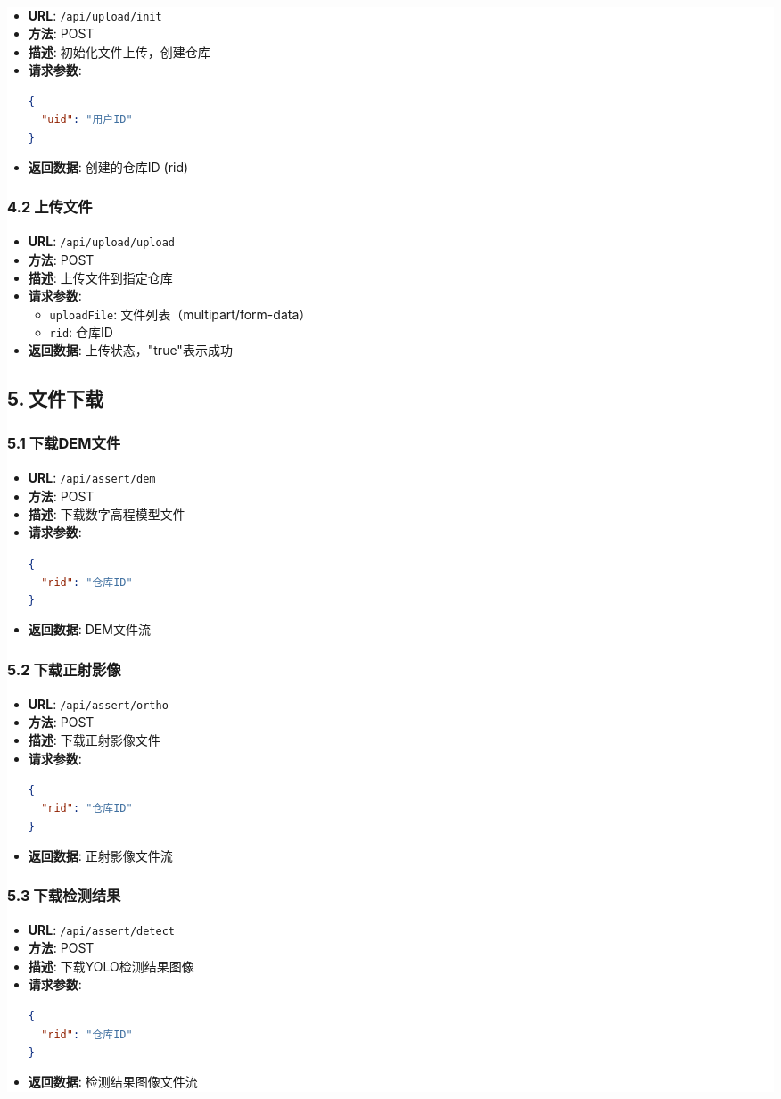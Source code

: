 - **URL**: `/api/upload/init`
- **方法**: POST
- **描述**: 初始化文件上传，创建仓库
- **请求参数**:
  ```json
  {
    "uid": "用户ID"
  }
  ```
- **返回数据**: 创建的仓库ID (rid)

### 4.2 上传文件

- **URL**: `/api/upload/upload`
- **方法**: POST
- **描述**: 上传文件到指定仓库
- **请求参数**:
  - `uploadFile`: 文件列表（multipart/form-data）
  - `rid`: 仓库ID
- **返回数据**: 上传状态，"true"表示成功

## 5. 文件下载

### 5.1 下载DEM文件

- **URL**: `/api/assert/dem`
- **方法**: POST
- **描述**: 下载数字高程模型文件
- **请求参数**:
  ```json
  {
    "rid": "仓库ID"
  }
  ```
- **返回数据**: DEM文件流

### 5.2 下载正射影像

- **URL**: `/api/assert/ortho`
- **方法**: POST
- **描述**: 下载正射影像文件
- **请求参数**:
  ```json
  {
    "rid": "仓库ID"
  }
  ```
- **返回数据**: 正射影像文件流

### 5.3 下载检测结果

- **URL**: `/api/assert/detect`
- **方法**: POST
- **描述**: 下载YOLO检测结果图像
- **请求参数**:
  ```json
  {
    "rid": "仓库ID"
  }
  ```
- **返回数据**: 检测结果图像文件流
